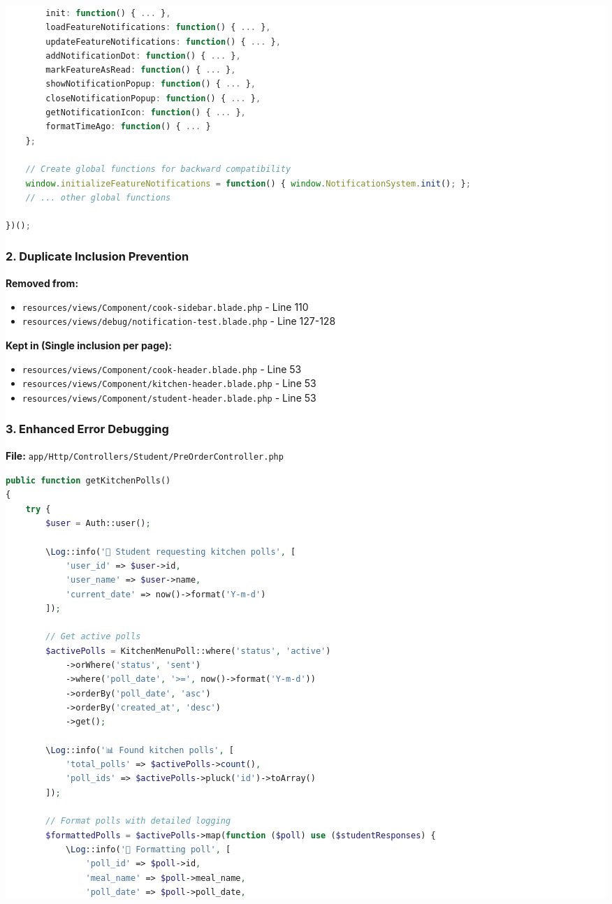 ```javascript
        init: function() { ... },
        loadFeatureNotifications: function() { ... },
        updateFeatureNotifications: function() { ... },
        addNotificationDot: function() { ... },
        markFeatureAsRead: function() { ... },
        showNotificationPopup: function() { ... },
        closeNotificationPopup: function() { ... },
        getNotificationIcon: function() { ... },
        formatTimeAgo: function() { ... }
    };
    
    // Create global functions for backward compatibility
    window.initializeFeatureNotifications = function() { window.NotificationSystem.init(); };
    // ... other global functions
    
})();
```

### **2. Duplicate Inclusion Prevention**

**Removed from:**
- `resources/views/Component/cook-sidebar.blade.php` - Line 110
- `resources/views/debug/notification-test.blade.php` - Line 127-128

**Kept in (Single inclusion per page):**
- `resources/views/Component/cook-header.blade.php` - Line 53
- `resources/views/Component/kitchen-header.blade.php` - Line 53  
- `resources/views/Component/student-header.blade.php` - Line 53

### **3. Enhanced Error Debugging**

**File:** `app/Http/Controllers/Student/PreOrderController.php`

```php
public function getKitchenPolls()
{
    try {
        $user = Auth::user();
        
        \Log::info('🔄 Student requesting kitchen polls', [
            'user_id' => $user->id,
            'user_name' => $user->name,
            'current_date' => now()->format('Y-m-d')
        ]);

        // Get active polls
        $activePolls = KitchenMenuPoll::where('status', 'active')
            ->orWhere('status', 'sent')
            ->where('poll_date', '>=', now()->format('Y-m-d'))
            ->orderBy('poll_date', 'asc')
            ->orderBy('created_at', 'desc')
            ->get();
            
        \Log::info('📊 Found kitchen polls', [
            'total_polls' => $activePolls->count(),
            'poll_ids' => $activePolls->pluck('id')->toArray()
        ]);

        // Format polls with detailed logging
        $formattedPolls = $activePolls->map(function ($poll) use ($studentResponses) {
            \Log::info('📝 Formatting poll', [
                'poll_id' => $poll->id,
                'meal_name' => $poll->meal_name,
                'poll_date' => $poll->poll_date,
```